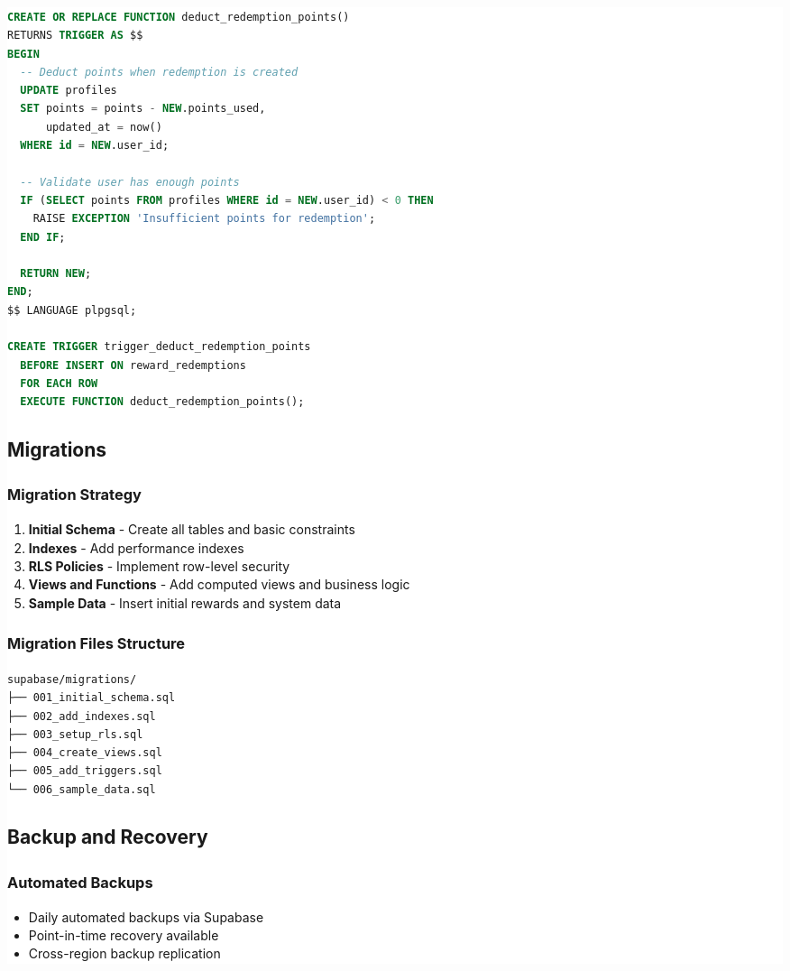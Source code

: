 ```sql
CREATE OR REPLACE FUNCTION deduct_redemption_points()
RETURNS TRIGGER AS $$
BEGIN
  -- Deduct points when redemption is created
  UPDATE profiles 
  SET points = points - NEW.points_used,
      updated_at = now()
  WHERE id = NEW.user_id;
  
  -- Validate user has enough points
  IF (SELECT points FROM profiles WHERE id = NEW.user_id) < 0 THEN
    RAISE EXCEPTION 'Insufficient points for redemption';
  END IF;
  
  RETURN NEW;
END;
$$ LANGUAGE plpgsql;

CREATE TRIGGER trigger_deduct_redemption_points
  BEFORE INSERT ON reward_redemptions
  FOR EACH ROW
  EXECUTE FUNCTION deduct_redemption_points();
```

## Migrations

### Migration Strategy
1. **Initial Schema** - Create all tables and basic constraints
2. **Indexes** - Add performance indexes
3. **RLS Policies** - Implement row-level security
4. **Views and Functions** - Add computed views and business logic
5. **Sample Data** - Insert initial rewards and system data

### Migration Files Structure
```
supabase/migrations/
├── 001_initial_schema.sql
├── 002_add_indexes.sql
├── 003_setup_rls.sql
├── 004_create_views.sql
├── 005_add_triggers.sql
└── 006_sample_data.sql
```

## Backup and Recovery

### Automated Backups
- Daily automated backups via Supabase
- Point-in-time recovery available
- Cross-region backup replication
